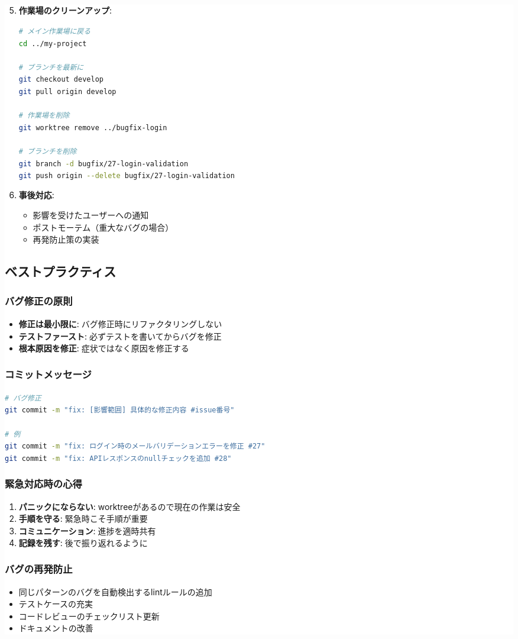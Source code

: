 5. **作業場のクリーンアップ**:
   ```bash
   # メイン作業場に戻る
   cd ../my-project
   
   # ブランチを最新に
   git checkout develop
   git pull origin develop
   
   # 作業場を削除
   git worktree remove ../bugfix-login
   
   # ブランチを削除
   git branch -d bugfix/27-login-validation
   git push origin --delete bugfix/27-login-validation
   ```

6. **事後対応**:
   - 影響を受けたユーザーへの通知
   - ポストモーテム（重大なバグの場合）
   - 再発防止策の実装

## ベストプラクティス

### バグ修正の原則
- **修正は最小限に**: バグ修正時にリファクタリングしない
- **テストファースト**: 必ずテストを書いてからバグを修正
- **根本原因を修正**: 症状ではなく原因を修正する

### コミットメッセージ
```bash
# バグ修正
git commit -m "fix: [影響範囲] 具体的な修正内容 #issue番号"

# 例
git commit -m "fix: ログイン時のメールバリデーションエラーを修正 #27"
git commit -m "fix: APIレスポンスのnullチェックを追加 #28"
```

### 緊急対応時の心得
1. **パニックにならない**: worktreeがあるので現在の作業は安全
2. **手順を守る**: 緊急時こそ手順が重要
3. **コミュニケーション**: 進捗を適時共有
4. **記録を残す**: 後で振り返れるように

### バグの再発防止
- 同じパターンのバグを自動検出するlintルールの追加
- テストケースの充実
- コードレビューのチェックリスト更新
- ドキュメントの改善
